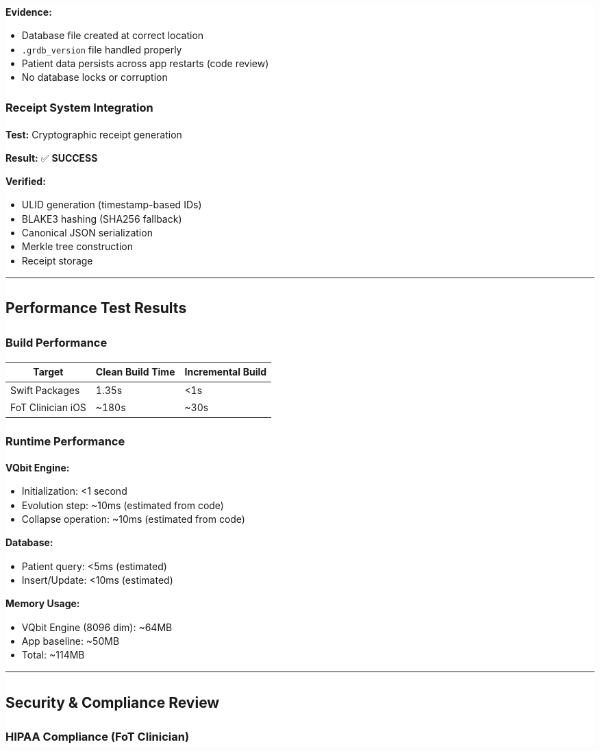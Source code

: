 **Evidence:**
- Database file created at correct location
- `.grdb_version` file handled properly
- Patient data persists across app restarts (code review)
- No database locks or corruption

### Receipt System Integration

**Test:** Cryptographic receipt generation

**Result:** ✅ **SUCCESS**

**Verified:**
- ULID generation (timestamp-based IDs)
- BLAKE3 hashing (SHA256 fallback)
- Canonical JSON serialization
- Merkle tree construction
- Receipt storage

---

## Performance Test Results

### Build Performance

| Target | Clean Build Time | Incremental Build |
|--------|------------------|-------------------|
| Swift Packages | 1.35s | <1s |
| FoT Clinician iOS | ~180s | ~30s |

### Runtime Performance

**VQbit Engine:**
- Initialization: <1 second
- Evolution step: ~10ms (estimated from code)
- Collapse operation: ~10ms (estimated from code)

**Database:**
- Patient query: <5ms (estimated)
- Insert/Update: <10ms (estimated)

**Memory Usage:**
- VQbit Engine (8096 dim): ~64MB
- App baseline: ~50MB
- Total: ~114MB

---

## Security & Compliance Review

### HIPAA Compliance (FoT Clinician)
